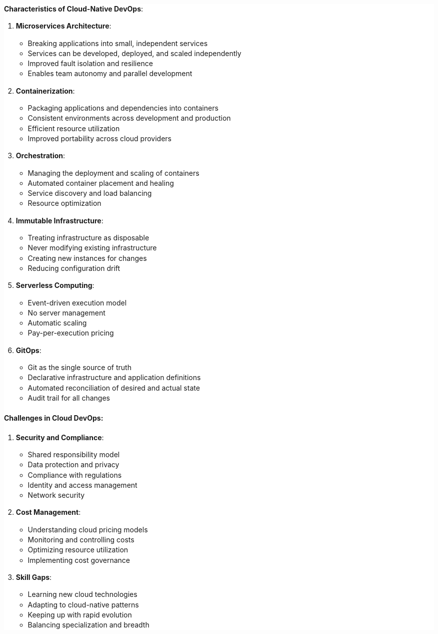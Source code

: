 **Characteristics of Cloud-Native DevOps**:

1. **Microservices Architecture**:
   - Breaking applications into small, independent services
   - Services can be developed, deployed, and scaled independently
   - Improved fault isolation and resilience
   - Enables team autonomy and parallel development

2. **Containerization**:
   - Packaging applications and dependencies into containers
   - Consistent environments across development and production
   - Efficient resource utilization
   - Improved portability across cloud providers

3. **Orchestration**:
   - Managing the deployment and scaling of containers
   - Automated container placement and healing
   - Service discovery and load balancing
   - Resource optimization

4. **Immutable Infrastructure**:
   - Treating infrastructure as disposable
   - Never modifying existing infrastructure
   - Creating new instances for changes
   - Reducing configuration drift

5. **Serverless Computing**:
   - Event-driven execution model
   - No server management
   - Automatic scaling
   - Pay-per-execution pricing

6. **GitOps**:
   - Git as the single source of truth
   - Declarative infrastructure and application definitions
   - Automated reconciliation of desired and actual state
   - Audit trail for all changes

#### Challenges in Cloud DevOps:

1. **Security and Compliance**:
   - Shared responsibility model
   - Data protection and privacy
   - Compliance with regulations
   - Identity and access management
   - Network security

2. **Cost Management**:
   - Understanding cloud pricing models
   - Monitoring and controlling costs
   - Optimizing resource utilization
   - Implementing cost governance

3. **Skill Gaps**:
   - Learning new cloud technologies
   - Adapting to cloud-native patterns
   - Keeping up with rapid evolution
   - Balancing specialization and breadth
